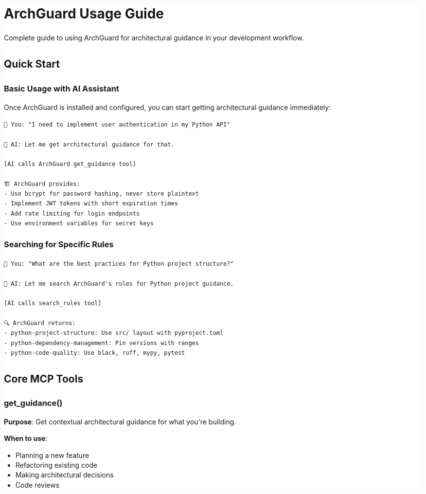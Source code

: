 # ArchGuard Usage Guide

Complete guide to using ArchGuard for architectural guidance in your development workflow.

## Quick Start

### Basic Usage with AI Assistant

Once ArchGuard is installed and configured, you can start getting architectural guidance immediately:

```
👤 You: "I need to implement user authentication in my Python API"

🤖 AI: Let me get architectural guidance for that.

[AI calls ArchGuard get_guidance tool]

🏗️ ArchGuard provides:
- Use bcrypt for password hashing, never store plaintext
- Implement JWT tokens with short expiration times
- Add rate limiting for login endpoints
- Use environment variables for secret keys
```

### Searching for Specific Rules

```
👤 You: "What are the best practices for Python project structure?"

🤖 AI: Let me search ArchGuard's rules for Python project guidance.

[AI calls search_rules tool]

🔍 ArchGuard returns:
- python-project-structure: Use src/ layout with pyproject.toml
- python-dependency-management: Pin versions with ranges
- python-code-quality: Use black, ruff, mypy, pytest
```

## Core MCP Tools

### get_guidance()

**Purpose**: Get contextual architectural guidance for what you're building.

**When to use**:
- Planning a new feature
- Refactoring existing code
- Making architectural decisions
- Code reviews
